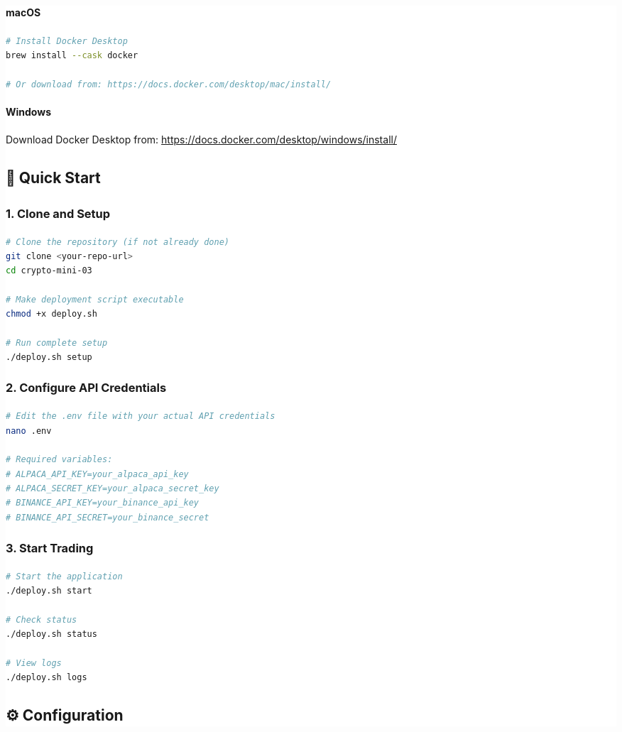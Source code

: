 #### macOS
```bash
# Install Docker Desktop
brew install --cask docker

# Or download from: https://docs.docker.com/desktop/mac/install/
```

#### Windows
Download Docker Desktop from: https://docs.docker.com/desktop/windows/install/

## 🚀 Quick Start

### 1. Clone and Setup
```bash
# Clone the repository (if not already done)
git clone <your-repo-url>
cd crypto-mini-03

# Make deployment script executable
chmod +x deploy.sh

# Run complete setup
./deploy.sh setup
```

### 2. Configure API Credentials
```bash
# Edit the .env file with your actual API credentials
nano .env

# Required variables:
# ALPACA_API_KEY=your_alpaca_api_key
# ALPACA_SECRET_KEY=your_alpaca_secret_key
# BINANCE_API_KEY=your_binance_api_key
# BINANCE_API_SECRET=your_binance_secret
```

### 3. Start Trading
```bash
# Start the application
./deploy.sh start

# Check status
./deploy.sh status

# View logs
./deploy.sh logs
```

## ⚙️ Configuration

